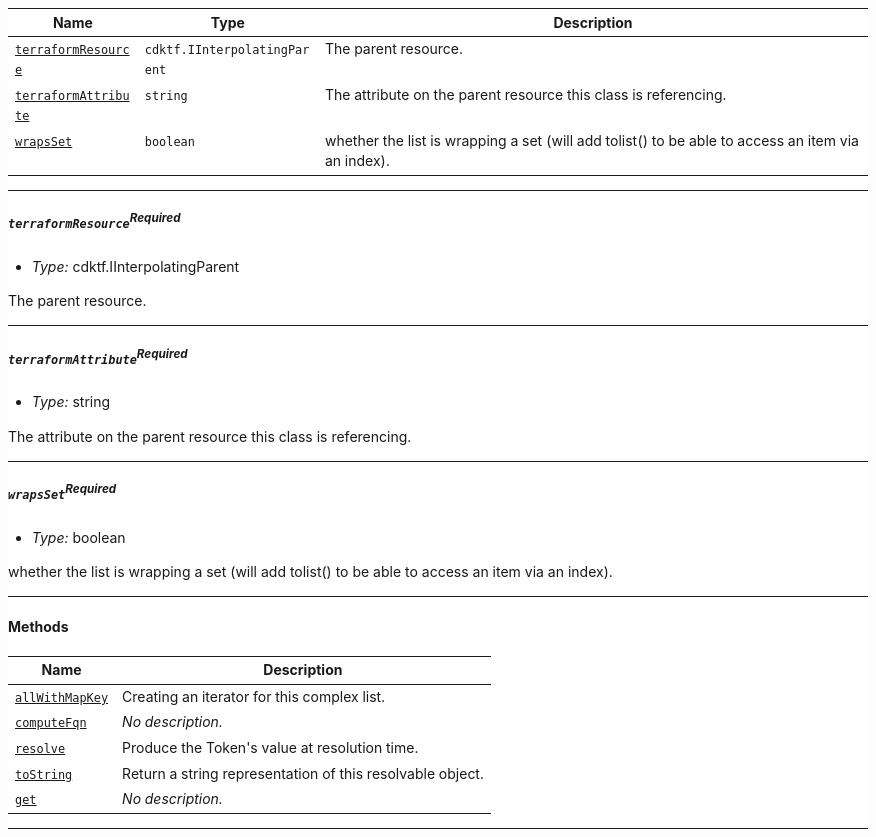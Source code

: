 | **Name** | **Type** | **Description** |
| --- | --- | --- |
| <code><a href="#@cdktf/provider-launchdarkly.featureFlagEnvironment.FeatureFlagEnvironmentContextTargetsList.Initializer.parameter.terraformResource">terraformResource</a></code> | <code>cdktf.IInterpolatingParent</code> | The parent resource. |
| <code><a href="#@cdktf/provider-launchdarkly.featureFlagEnvironment.FeatureFlagEnvironmentContextTargetsList.Initializer.parameter.terraformAttribute">terraformAttribute</a></code> | <code>string</code> | The attribute on the parent resource this class is referencing. |
| <code><a href="#@cdktf/provider-launchdarkly.featureFlagEnvironment.FeatureFlagEnvironmentContextTargetsList.Initializer.parameter.wrapsSet">wrapsSet</a></code> | <code>boolean</code> | whether the list is wrapping a set (will add tolist() to be able to access an item via an index). |

---

##### `terraformResource`<sup>Required</sup> <a name="terraformResource" id="@cdktf/provider-launchdarkly.featureFlagEnvironment.FeatureFlagEnvironmentContextTargetsList.Initializer.parameter.terraformResource"></a>

- *Type:* cdktf.IInterpolatingParent

The parent resource.

---

##### `terraformAttribute`<sup>Required</sup> <a name="terraformAttribute" id="@cdktf/provider-launchdarkly.featureFlagEnvironment.FeatureFlagEnvironmentContextTargetsList.Initializer.parameter.terraformAttribute"></a>

- *Type:* string

The attribute on the parent resource this class is referencing.

---

##### `wrapsSet`<sup>Required</sup> <a name="wrapsSet" id="@cdktf/provider-launchdarkly.featureFlagEnvironment.FeatureFlagEnvironmentContextTargetsList.Initializer.parameter.wrapsSet"></a>

- *Type:* boolean

whether the list is wrapping a set (will add tolist() to be able to access an item via an index).

---

#### Methods <a name="Methods" id="Methods"></a>

| **Name** | **Description** |
| --- | --- |
| <code><a href="#@cdktf/provider-launchdarkly.featureFlagEnvironment.FeatureFlagEnvironmentContextTargetsList.allWithMapKey">allWithMapKey</a></code> | Creating an iterator for this complex list. |
| <code><a href="#@cdktf/provider-launchdarkly.featureFlagEnvironment.FeatureFlagEnvironmentContextTargetsList.computeFqn">computeFqn</a></code> | *No description.* |
| <code><a href="#@cdktf/provider-launchdarkly.featureFlagEnvironment.FeatureFlagEnvironmentContextTargetsList.resolve">resolve</a></code> | Produce the Token's value at resolution time. |
| <code><a href="#@cdktf/provider-launchdarkly.featureFlagEnvironment.FeatureFlagEnvironmentContextTargetsList.toString">toString</a></code> | Return a string representation of this resolvable object. |
| <code><a href="#@cdktf/provider-launchdarkly.featureFlagEnvironment.FeatureFlagEnvironmentContextTargetsList.get">get</a></code> | *No description.* |

---